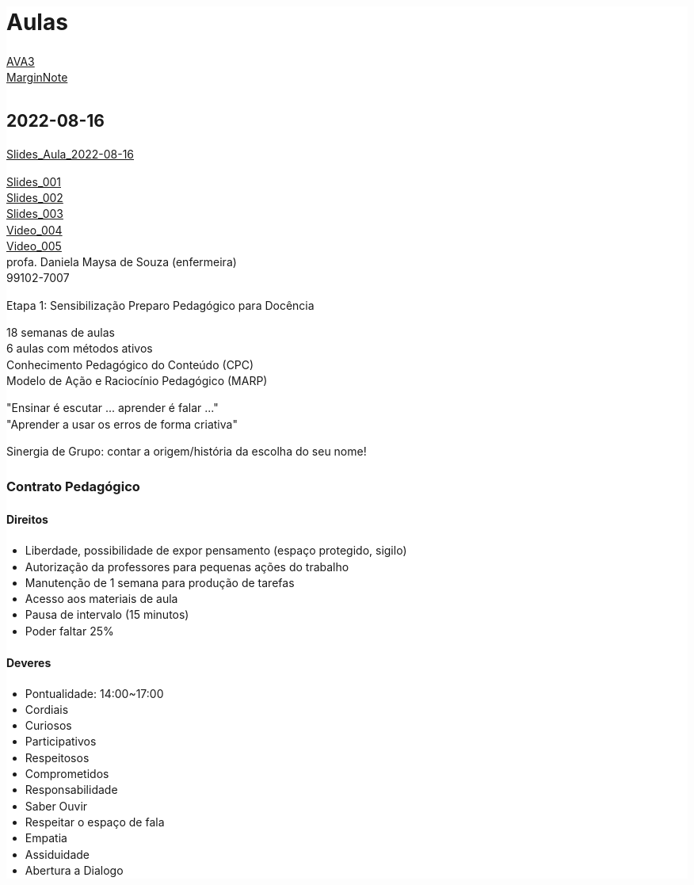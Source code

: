 # Aulas

[AVA3](<https://ava3.furb.br/course/view.php?id=33346> "AVA3")  
[MarginNote](<marginnote3app://note/C9327C1C-3A50-41FF-9C0B-C1A2385E9A09> "MarginNote")  

## 2022-08-16

[Slides_Aula_2022-08-16](Slides_Aula_2022-08-16.pdf "Slides_Aula_2022-08-16")  

[Slides_001](001_AberturaPrograma_Etapa%201.pdf "Slides_001")  
[Slides_002](002_Apresentacao_Marcel.pdf "Slides_002")  
[Slides_003](003_Apresentacao_Paula.pdf "Slides_003")  
[Video_004](004_Thiago_parte1.mov "Video_004")  
[Video_005](005_Thiago_parte2.mov "Video_005")  
profa. Daniela Maysa de Souza (enfermeira)  
99102-7007  

Etapa 1: Sensibilização Preparo Pedagógico para Docência  

18 semanas de aulas  
6 aulas com métodos ativos  
Conhecimento Pedagógico do Conteúdo (CPC)  
Modelo de Ação e Raciocínio Pedagógico (MARP)  

"Ensinar é escutar ... aprender é falar ..."  
"Aprender a usar os erros de forma criativa"  

Sinergia de Grupo: contar a origem/história da escolha do seu nome!

### Contrato Pedagógico

#### Direitos

- Liberdade, possibilidade de expor pensamento (espaço protegido, sigilo)  
- Autorização da professores para pequenas ações do trabalho  
- Manutenção de 1 semana para produção de tarefas  
- Acesso aos materiais de aula  
- Pausa de intervalo (15 minutos)  
- Poder faltar 25%  

#### Deveres

- Pontualidade: 14:00~17:00  
- Cordiais  
- Curiosos  
- Participativos  
- Respeitosos  
- Comprometidos  
- Responsabilidade  
- Saber Ouvir  
- Respeitar o espaço de fala  
- Empatia  
- Assiduidade  
- Abertura a Dialogo  

